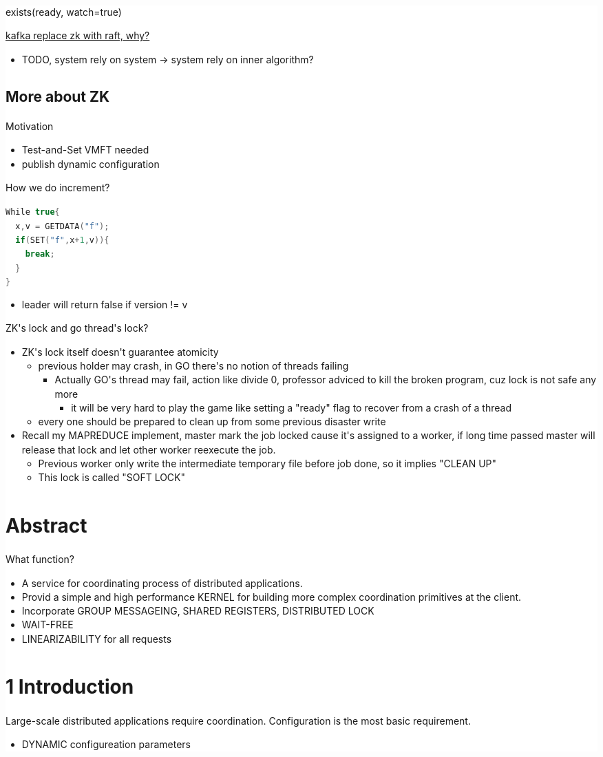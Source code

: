 exists(ready, watch=true)

[kafka replace zk with raft, why?](https://www.confluent.io/blog/why-replace-zookeeper-with-kafka-raft-the-log-of-all-logs/)
- TODO, system rely on system $\rightarrow$ system rely on inner algorithm?

## More about ZK

Motivation
- Test-and-Set VMFT needed
- publish dynamic configuration

How we do increment?
```c
While true{
  x,v = GETDATA("f");
  if(SET("f",x+1,v)){
    break;
  }
}
```
- leader will return false if version != v 

ZK's lock and go thread's lock?
- ZK's lock itself doesn't guarantee atomicity
  - previous holder may crash, in GO there's no notion of threads failing
    - Actually GO's thread may fail, action like divide 0, professor adviced to kill the broken program, cuz lock is not safe any more
      - it will be very hard to play the game like setting a "ready" flag to recover from a crash of a thread
  - every one should be prepared to clean up from some previous disaster write
- Recall my MAPREDUCE implement, master mark the job locked cause it's assigned to a worker, if long time passed master will release that lock and let other worker reexecute the job.
  - Previous worker only write the intermediate temporary file before job done, so it implies "CLEAN UP"
  - This lock is called "SOFT LOCK"

# Abstract
What function?
- A service for coordinating process of distributed applications.
- Provid a simple and high performance KERNEL for building more complex coordination primitives at the client.
- Incorporate GROUP MESSAGEING, SHARED REGISTERS, DISTRIBUTED LOCK
- WAIT-FREE
- LINEARIZABILITY for all requests

# 1 Introduction
Large-scale distributed applications require coordination. Configuration is the most basic requirement.
- DYNAMIC configureation parameters
